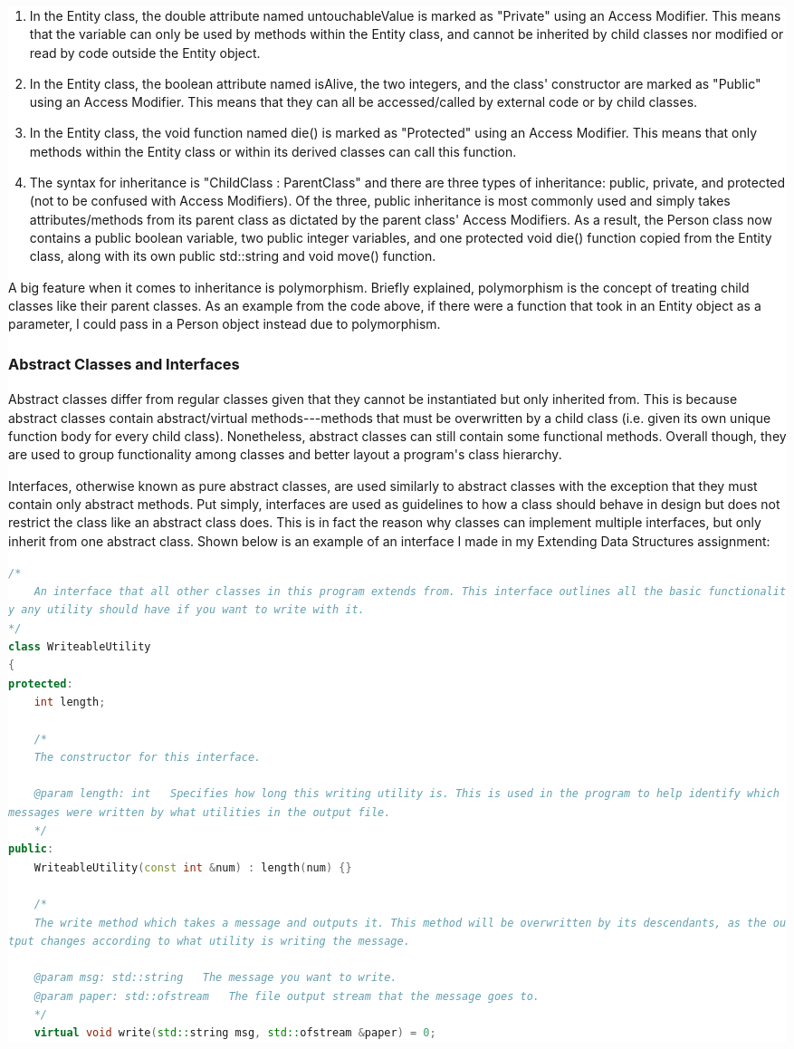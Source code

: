 1. In the Entity class, the double attribute named untouchableValue is marked as "Private" using an Access Modifier. This means that the variable can only be used by methods within the Entity class, and cannot be inherited by child classes nor modified or read by code outside the Entity object.

2. In the Entity class, the boolean attribute named isAlive, the two integers, and the class' constructor are marked as "Public" using an Access Modifier. This means that they can all be accessed/called by external code or by child classes.

3. In the Entity class, the void function named die() is marked as "Protected" using an Access Modifier. This means that only methods within the Entity class or within its derived classes can call this function.

4. The syntax for inheritance is "ChildClass : ParentClass" and there are three types of inheritance: public, private, and protected (not to be confused with Access Modifiers). Of the three, public inheritance is most commonly used and simply takes attributes/methods from its parent class as dictated by the parent class' Access Modifiers. As a result, the Person class now contains a public boolean variable, two public integer variables, and one protected void die() function copied from the Entity class, along with its own public std::string and void move() function.

A big feature when it comes to inheritance is polymorphism. Briefly explained, polymorphism is the concept of treating child classes like their parent classes. As an example from the code above, if there were a function that took in an Entity object as a parameter, I could pass in a Person object instead due to polymorphism.

### Abstract Classes and Interfaces

Abstract classes differ from regular classes given that they cannot be instantiated but only inherited from. This is because abstract classes contain abstract/virtual methods---methods that must be overwritten by a child class (i.e. given its own unique function body for every child class). Nonetheless, abstract classes can still contain some functional methods. Overall though, they are used to group functionality among classes and better layout a program's class hierarchy.

Interfaces, otherwise known as pure abstract classes, are used similarly to abstract classes with the exception that they must contain only abstract methods. Put simply, interfaces are used as guidelines to how a class should behave in design but does not restrict the class like an abstract class does. This is in fact the reason why classes can implement multiple interfaces, but only inherit from one abstract class. Shown below is an example of an interface I made in my Extending Data Structures assignment:

```c++
/*
    An interface that all other classes in this program extends from. This interface outlines all the basic functionality any utility should have if you want to write with it.
*/
class WriteableUtility
{
protected:
    int length;

    /*
    The constructor for this interface.

    @param length: int   Specifies how long this writing utility is. This is used in the program to help identify which messages were written by what utilities in the output file.
    */
public:
    WriteableUtility(const int &num) : length(num) {}

    /*
    The write method which takes a message and outputs it. This method will be overwritten by its descendants, as the output changes according to what utility is writing the message.

    @param msg: std::string   The message you want to write.
    @param paper: std::ofstream   The file output stream that the message goes to.
    */
    virtual void write(std::string msg, std::ofstream &paper) = 0;

```
